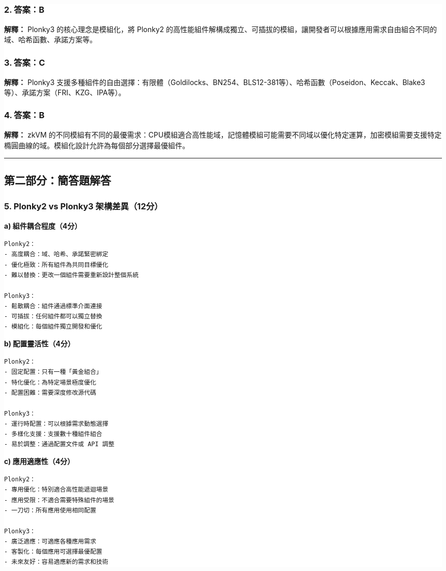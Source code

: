 ### 2. 答案：B
**解釋：** Plonky3 的核心理念是模組化，將 Plonky2 的高性能組件解構成獨立、可插拔的模組，讓開發者可以根據應用需求自由組合不同的域、哈希函數、承諾方案等。

### 3. 答案：C
**解釋：** Plonky3 支援多種組件的自由選擇：有限體（Goldilocks、BN254、BLS12-381等）、哈希函數（Poseidon、Keccak、Blake3等）、承諾方案（FRI、KZG、IPA等）。

### 4. 答案：B
**解釋：** zkVM 的不同模組有不同的最優需求：CPU模組適合高性能域，記憶體模組可能需要不同域以優化特定運算，加密模組需要支援特定橢圓曲線的域。模組化設計允許為每個部分選擇最優組件。

---

## 第二部分：簡答題解答

### 5. Plonky2 vs Plonky3 架構差異（12分）

**a) 組件耦合程度（4分）**
```
Plonky2：
- 高度耦合：域、哈希、承諾緊密綁定
- 優化極致：所有組件為共同目標優化
- 難以替換：更改一個組件需要重新設計整個系統

Plonky3：
- 鬆散耦合：組件通過標準介面連接
- 可插拔：任何組件都可以獨立替換
- 模組化：每個組件獨立開發和優化
```

**b) 配置靈活性（4分）**
```
Plonky2：
- 固定配置：只有一種「黃金組合」
- 特化優化：為特定場景極度優化
- 配置困難：需要深度修改源代碼

Plonky3：
- 運行時配置：可以根據需求動態選擇
- 多樣化支援：支援數十種組件組合
- 易於調整：通過配置文件或 API 調整
```

**c) 應用適應性（4分）**
```
Plonky2：
- 專用優化：特別適合高性能遞迴場景
- 應用受限：不適合需要特殊組件的場景
- 一刀切：所有應用使用相同配置

Plonky3：
- 廣泛適應：可適應各種應用需求
- 客製化：每個應用可選擇最優配置
- 未來友好：容易適應新的需求和技術
```
